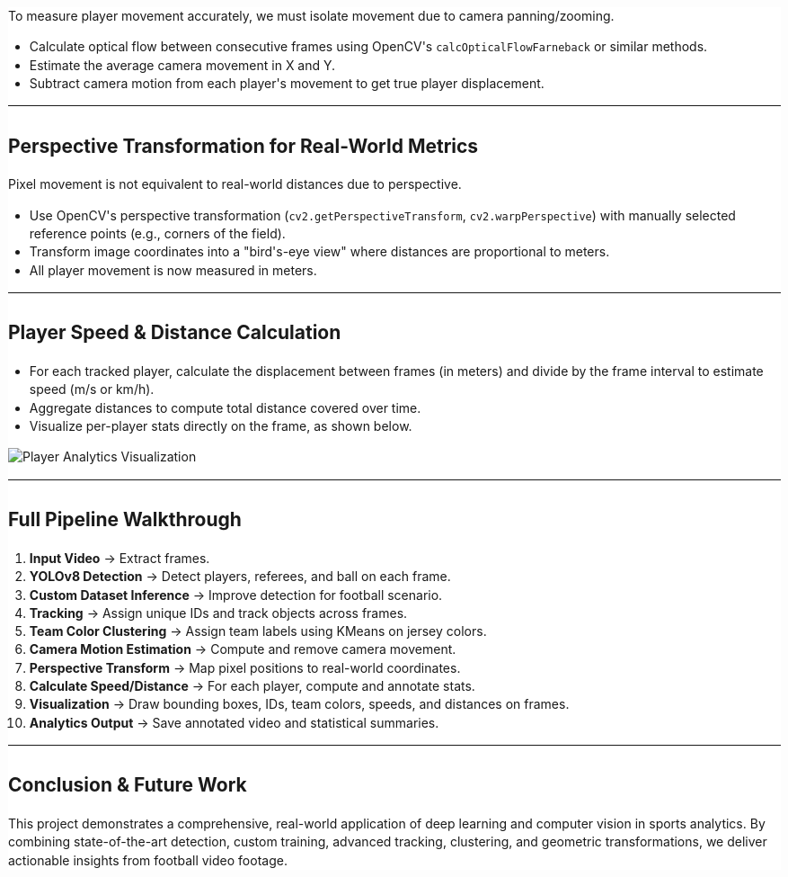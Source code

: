 To measure player movement accurately, we must isolate movement due to camera panning/zooming.

- Calculate optical flow between consecutive frames using OpenCV's `calcOpticalFlowFarneback` or similar methods.
- Estimate the average camera movement in X and Y.
- Subtract camera motion from each player's movement to get true player displacement.

---

## Perspective Transformation for Real-World Metrics

Pixel movement is not equivalent to real-world distances due to perspective.

- Use OpenCV's perspective transformation (`cv2.getPerspectiveTransform`, `cv2.warpPerspective`) with manually selected reference points (e.g., corners of the field).
- Transform image coordinates into a "bird's-eye view" where distances are proportional to meters.
- All player movement is now measured in meters.

---

## Player Speed & Distance Calculation

- For each tracked player, calculate the displacement between frames (in meters) and divide by the frame interval to estimate speed (m/s or km/h).
- Aggregate distances to compute total distance covered over time.
- Visualize per-player stats directly on the frame, as shown below.

<img src="https://github.com/user-attachments/assets/7433d24a-ff87-448e-b972-0612ea11396c" alt="Player Analytics Visualization" width="800"/>

---

## Full Pipeline Walkthrough

1. **Input Video** → Extract frames.
2. **YOLOv8 Detection** → Detect players, referees, and ball on each frame.
3. **Custom Dataset Inference** → Improve detection for football scenario.
4. **Tracking** → Assign unique IDs and track objects across frames.
5. **Team Color Clustering** → Assign team labels using KMeans on jersey colors.
6. **Camera Motion Estimation** → Compute and remove camera movement.
7. **Perspective Transform** → Map pixel positions to real-world coordinates.
8. **Calculate Speed/Distance** → For each player, compute and annotate stats.
9. **Visualization** → Draw bounding boxes, IDs, team colors, speeds, and distances on frames.
10. **Analytics Output** → Save annotated video and statistical summaries.

---

## Conclusion & Future Work

This project demonstrates a comprehensive, real-world application of deep learning and computer vision in sports analytics. By combining state-of-the-art detection, custom training, advanced tracking, clustering, and geometric transformations, we deliver actionable insights from football video footage.
